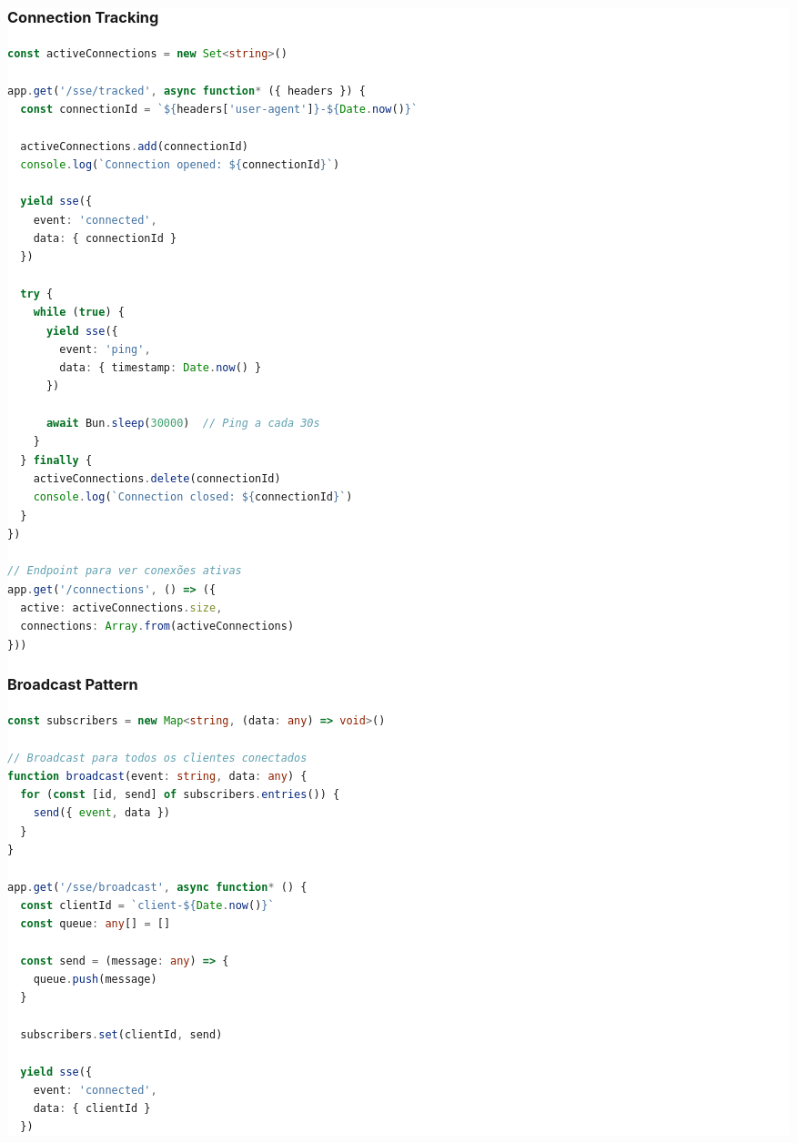 ### Connection Tracking

```typescript
const activeConnections = new Set<string>()

app.get('/sse/tracked', async function* ({ headers }) {
  const connectionId = `${headers['user-agent']}-${Date.now()}`

  activeConnections.add(connectionId)
  console.log(`Connection opened: ${connectionId}`)

  yield sse({
    event: 'connected',
    data: { connectionId }
  })

  try {
    while (true) {
      yield sse({
        event: 'ping',
        data: { timestamp: Date.now() }
      })

      await Bun.sleep(30000)  // Ping a cada 30s
    }
  } finally {
    activeConnections.delete(connectionId)
    console.log(`Connection closed: ${connectionId}`)
  }
})

// Endpoint para ver conexões ativas
app.get('/connections', () => ({
  active: activeConnections.size,
  connections: Array.from(activeConnections)
}))
```

### Broadcast Pattern

```typescript
const subscribers = new Map<string, (data: any) => void>()

// Broadcast para todos os clientes conectados
function broadcast(event: string, data: any) {
  for (const [id, send] of subscribers.entries()) {
    send({ event, data })
  }
}

app.get('/sse/broadcast', async function* () {
  const clientId = `client-${Date.now()}`
  const queue: any[] = []

  const send = (message: any) => {
    queue.push(message)
  }

  subscribers.set(clientId, send)

  yield sse({
    event: 'connected',
    data: { clientId }
  })
```